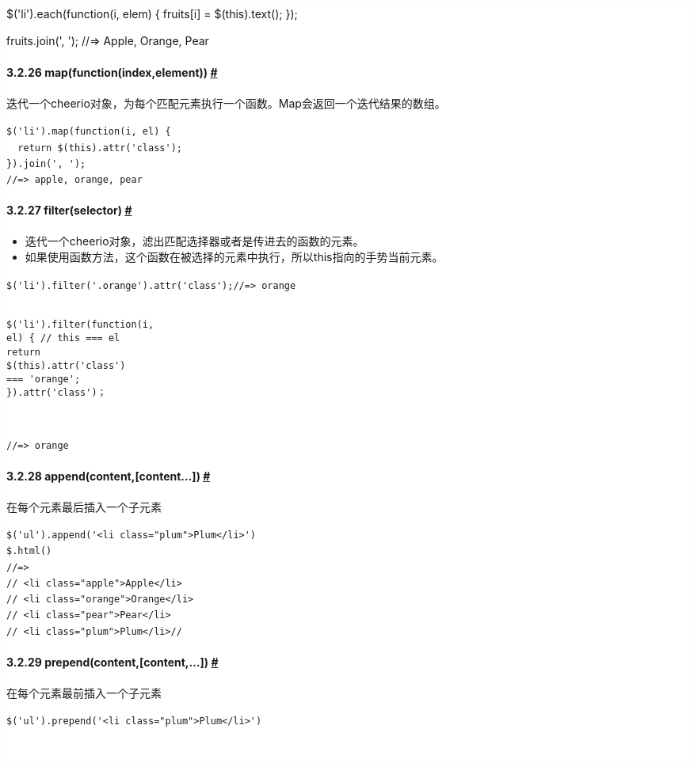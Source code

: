 $(<span class="hljs-string">&apos;li&apos;</span>).each(<span class="hljs-function"><span class="hljs-keyword">function</span>(<span class="hljs-params">i, elem</span>) </span>{
  fruits[i] = $(<span class="hljs-keyword">this</span>).text();
});

fruits.join(<span class="hljs-string">&apos;, &apos;</span>);
<span class="hljs-comment">//=&gt; Apple, Orange, Pear</span>
</code></pre>
<h4 id="t343.2.26 map(function(index,element))">3.2.26 map(function(index,element)) <a href="#t343.2.26 map(function(index,element))"> # </a></h4>
<p>&#x8FED;&#x4EE3;&#x4E00;&#x4E2A;cheerio&#x5BF9;&#x8C61;&#xFF0C;&#x4E3A;&#x6BCF;&#x4E2A;&#x5339;&#x914D;&#x5143;&#x7D20;&#x6267;&#x884C;&#x4E00;&#x4E2A;&#x51FD;&#x6570;&#x3002;Map&#x4F1A;&#x8FD4;&#x56DE;&#x4E00;&#x4E2A;&#x8FED;&#x4EE3;&#x7ED3;&#x679C;&#x7684;&#x6570;&#x7EC4;&#x3002;</p>
<pre><code class="lang-js">$(<span class="hljs-string">&apos;li&apos;</span>).map(<span class="hljs-function"><span class="hljs-keyword">function</span>(<span class="hljs-params">i, el</span>) </span>{ 
  <span class="hljs-keyword">return</span> $(<span class="hljs-keyword">this</span>).attr(<span class="hljs-string">&apos;class&apos;</span>);
}).join(<span class="hljs-string">&apos;, &apos;</span>);
<span class="hljs-comment">//=&gt; apple, orange, pear</span>
</code></pre>
<h4 id="t353.2.27 filter(selector)">3.2.27 filter(selector) <a href="#t353.2.27 filter(selector)"> # </a></h4>
<ul>
<li>&#x8FED;&#x4EE3;&#x4E00;&#x4E2A;cheerio&#x5BF9;&#x8C61;&#xFF0C;&#x6EE4;&#x51FA;&#x5339;&#x914D;&#x9009;&#x62E9;&#x5668;&#x6216;&#x8005;&#x662F;&#x4F20;&#x8FDB;&#x53BB;&#x7684;&#x51FD;&#x6570;&#x7684;&#x5143;&#x7D20;&#x3002;</li>
<li>&#x5982;&#x679C;&#x4F7F;&#x7528;&#x51FD;&#x6570;&#x65B9;&#x6CD5;&#xFF0C;&#x8FD9;&#x4E2A;&#x51FD;&#x6570;&#x5728;&#x88AB;&#x9009;&#x62E9;&#x7684;&#x5143;&#x7D20;&#x4E2D;&#x6267;&#x884C;&#xFF0C;&#x6240;&#x4EE5;this&#x6307;&#x5411;&#x7684;&#x624B;&#x52BF;&#x5F53;&#x524D;&#x5143;&#x7D20;&#x3002;</li>
</ul>
<pre><code class="lang-js">$(<span class="hljs-string">&apos;li&apos;</span>).filter(<span class="hljs-string">&apos;.orange&apos;</span>).attr(<span class="hljs-string">&apos;class&apos;</span>);<span class="hljs-comment">//=&gt; orange</span>

$(<span class="hljs-string">&apos;li&apos;</span>).filter(<span class="hljs-function"><span class="hljs-keyword">function</span>(<span class="hljs-params">i, el</span>) </span>{ 
    <span class="hljs-comment">// this === el </span>
    <span class="hljs-keyword">return</span> $(<span class="hljs-keyword">this</span>).attr(<span class="hljs-string">&apos;class&apos;</span>) === <span class="hljs-string">&apos;orange&apos;</span>;
}).attr(<span class="hljs-string">&apos;class&apos;</span>)&#xFF1B;


<span class="hljs-comment">//=&gt; orange</span>
</code></pre>
<h4 id="t363.2.28 append(content,[content&#x2026;])">3.2.28 append(content,[content&#x2026;]) <a href="#t363.2.28 append(content,[content&#x2026;])"> # </a></h4>
<p>&#x5728;&#x6BCF;&#x4E2A;&#x5143;&#x7D20;&#x6700;&#x540E;&#x63D2;&#x5165;&#x4E00;&#x4E2A;&#x5B50;&#x5143;&#x7D20;</p>
<pre><code class="lang-js">$(<span class="hljs-string">&apos;ul&apos;</span>).append(<span class="hljs-string">&apos;&lt;li class=&quot;plum&quot;&gt;Plum&lt;/li&gt;&apos;</span>)
$.html()
<span class="hljs-comment">//=&gt;</span>
<span class="hljs-comment">// &lt;li class=&quot;apple&quot;&gt;Apple&lt;/li&gt;</span>
<span class="hljs-comment">// &lt;li class=&quot;orange&quot;&gt;Orange&lt;/li&gt;</span>
<span class="hljs-comment">// &lt;li class=&quot;pear&quot;&gt;Pear&lt;/li&gt;</span>
<span class="hljs-comment">// &lt;li class=&quot;plum&quot;&gt;Plum&lt;/li&gt;//</span>
</code></pre>
<h4 id="t373.2.29 prepend(content,[content,&#x2026;])">3.2.29 prepend(content,[content,&#x2026;]) <a href="#t373.2.29 prepend(content,[content,&#x2026;])"> # </a></h4>
<p>&#x5728;&#x6BCF;&#x4E2A;&#x5143;&#x7D20;&#x6700;&#x524D;&#x63D2;&#x5165;&#x4E00;&#x4E2A;&#x5B50;&#x5143;&#x7D20;</p>
<pre><code class="lang-js">$(<span class="hljs-string">&apos;ul&apos;</span>).prepend(<span class="hljs-string">&apos;&lt;li class=&quot;plum&quot;&gt;Plum&lt;/li&gt;&apos;</span>)